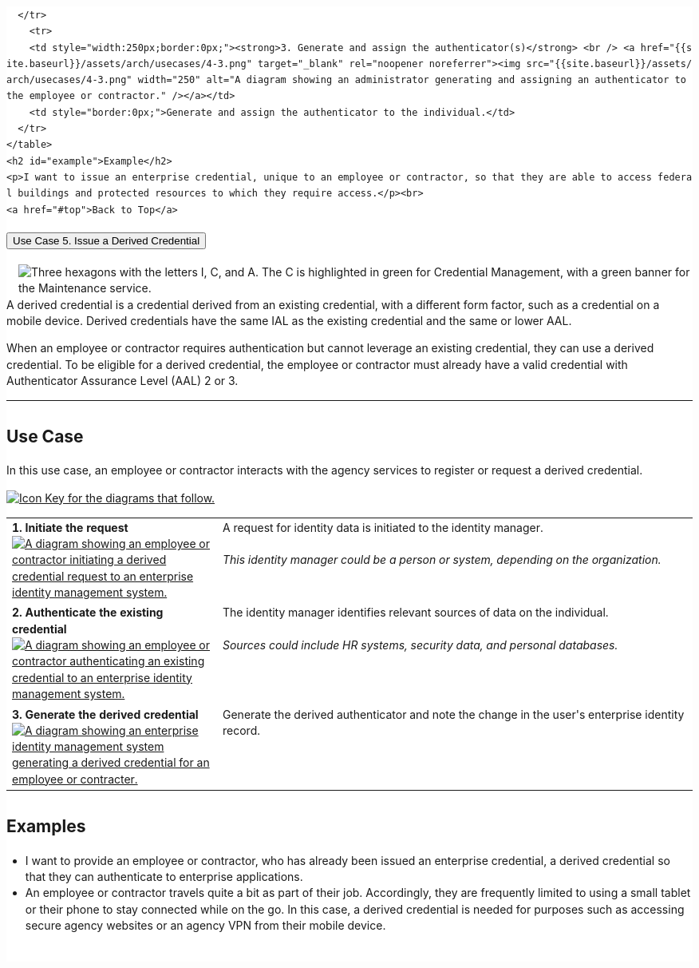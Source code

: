       </tr>
        <tr>
        <td style="width:250px;border:0px;"><strong>3. Generate and assign the authenticator(s)</strong> <br /> <a href="{{site.baseurl}}/assets/arch/usecases/4-3.png" target="_blank" rel="noopener noreferrer"><img src="{{site.baseurl}}/assets/arch/usecases/4-3.png" width="250" alt="A diagram showing an administrator generating and assigning an authenticator to the employee or contractor." /></a></td>
        <td style="border:0px;">Generate and assign the authenticator to the individual.</td>
      </tr>
    </table>
    <h2 id="example">Example</h2>
    <p>I want to issue an enterprise credential, unique to an employee or contractor, so that they are able to access federal buildings and protected resources to which they require access.</p><br>
    <a href="#top">Back to Top</a>
  </div>

  
  <h4 class="usa-accordion__heading"> 
    <button
      class="usa-accordion__button"
      aria-expanded="false"
      aria-controls="m-a5"
    >
      Use Case 5. Issue a Derived Credential
    </button>
  </h4>
  <div id="m-a5" class="usa-accordion__content usa-prose">
    <p><a href="{{site.baseurl}}/assets/arch/usecases/Credential-Maintenance.png" target="_blank" rel="noopener noreferrer"><img src="{{site.baseurl}}/assets/arch/usecases/Credential-Maintenance.png" alt="Three hexagons with the letters I, C, and A. The C is highlighted in green for Credential Management, with a green banner for the Maintenance service." align="right" style="padding-left:15px" /></a></p>
    <p>A derived credential is a credential derived from an existing credential, with a different form factor, such as a credential on a mobile device. Derived credentials have the same IAL as the existing credential and the same or lower AAL.</p>
    <p>When an employee or contractor requires authentication but cannot leverage an existing credential, they can use a derived credential. To be eligible for a derived credential, the employee or contractor must already have a valid credential with Authenticator Assurance Level (AAL) 2 or 3.</p>
    <hr />
    <h2 id="use-case">Use Case</h2>
    <p>In this use case, an employee or contractor interacts with the agency services to register or request a derived credential.</p>
    <p><a href="{{site.baseurl}}/assets/arch/usecases/5-IconKey.png" target="_blank" rel="noopener noreferrer"><img src="{{site.baseurl}}/assets/arch/usecases/5-IconKey.png" alt="Icon Key for the diagrams that follow." /></a></p>
    <table>
      <tr>
        <td style="width:250px;border:0px;"><strong>1. Initiate the request</strong> <br /> <a href="{{site.baseurl}}/assets/arch/usecases/5-1.png" target="_blank" rel="noopener noreferrer"><img src="{{site.baseurl}}/assets/arch/usecases/5-1.png" width="250" alt="A diagram showing an employee or contractor initiating a derived credential request to an enterprise identity management system." /></a></td>
        <td style="border:0px;">A request for identity data is initiated to the identity manager. <br /><br /><i> This identity manager could be a person or system, depending on the organization.</i></td>
      </tr>
      <tr>
        <td style="width:250px;border:0px;"><strong>2. Authenticate the existing credential</strong> <br /> <a href="{{site.baseurl}}/assets/arch/usecases/5-2.png" target="_blank" rel="noopener noreferrer"><img src="{{site.baseurl}}/assets/arch/usecases/5-2.png" width="250" alt="A diagram showing an employee or contractor authenticating an existing credential to an enterprise identity management system." /></a></td>
        <td style="border:0px;">The identity manager identifies relevant sources of data on the individual. <br /><br /><i> Sources could include HR systems, security data, and personal databases.</i></td>
      </tr>
        <tr>
        <td style="width:250px;border:0px;"><strong>3. Generate the derived credential</strong> <br /> <a href="{{site.baseurl}}/assets/arch/usecases/5-3.png" target="_blank" rel="noopener noreferrer"><img src="{{site.baseurl}}/assets/arch/usecases/5-3.png" width="250" alt="A diagram showing an enterprise identity management system generating a derived credential for an employee or contracter." /></a></td>
        <td style="border:0px;">Generate the derived authenticator and note the change in the user's enterprise identity record.</td>
      </tr>
    </table>
    <h2 id="examples">Examples</h2>
    <ul>
      <li>I want to provide an employee or contractor, who has already been issued an enterprise credential, a derived credential so that they can authenticate to enterprise applications.</li>
      <li>An employee or contractor travels quite a bit as part of their job.  Accordingly, they are frequently limited to using a small tablet or their phone to stay connected while on the go. In this case, a derived credential is needed for purposes such as accessing secure agency websites or an agency VPN from their mobile device.</li>
    </ul><br>